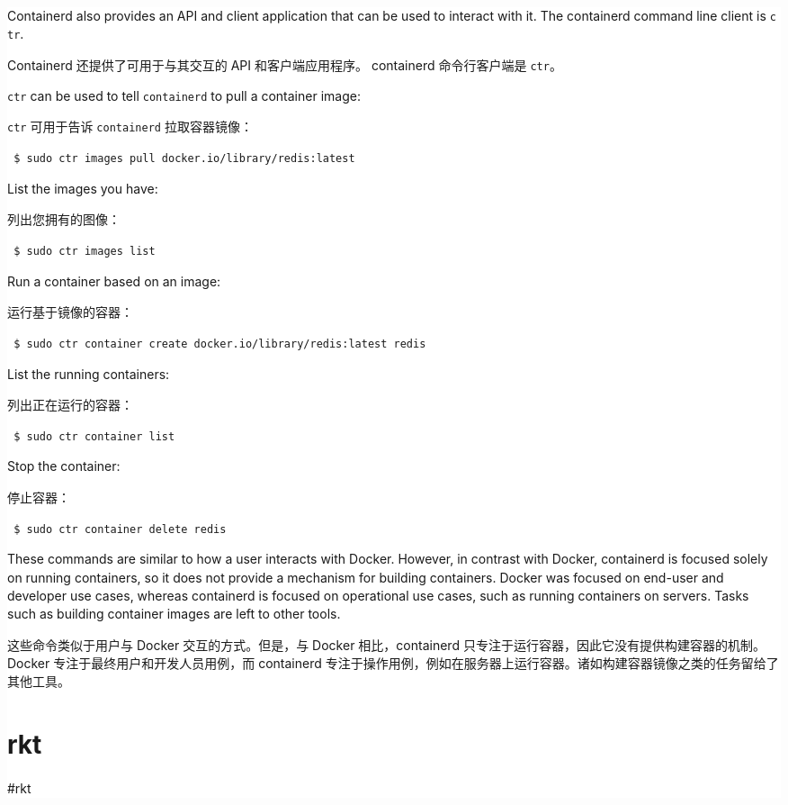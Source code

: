 Containerd also provides an API and client application that can be  used to interact with it. The containerd command line client is `ctr`.

Containerd 还提供了可用于与其交互的 API 和客户端应用程序。 containerd 命令行客户端是 `ctr`。

`ctr` can be used to tell `containerd` to pull a container image:

`ctr` 可用于告诉 `containerd` 拉取容器镜像：

```
 $ sudo ctr images pull docker.io/library/redis:latest
 ```

 
List the images you have:

列出您拥有的图像：

```
 $ sudo ctr images list
 ```

 
Run a container based on an image:

运行基于镜像的容器：

```
 $ sudo ctr container create docker.io/library/redis:latest redis
 ```

 
List the running containers:

列出正在运行的容器：

```
 $ sudo ctr container list
 ```

 
Stop the container:

停止容器：

```
 $ sudo ctr container delete redis
 ``` 


These commands are similar to how a user interacts with Docker. However, in contrast with Docker, containerd is focused solely on  running containers, so it does not provide a mechanism for building  containers. Docker was focused on end-user and developer use cases,  whereas containerd is focused on operational use cases, such as running  containers on servers. Tasks such as building container images are left  to other tools.

这些命令类似于用户与 Docker 交互的方式。但是，与 Docker 相比，containerd 只专注于运行容器，因此它没有提供构建容器的机制。 Docker 专注于最终用户和开发人员用例，而 containerd 专注于操作用例，例如在服务器上运行容器。诸如构建容器镜像之类的任务留给了其他工具。

# rkt

#rkt
